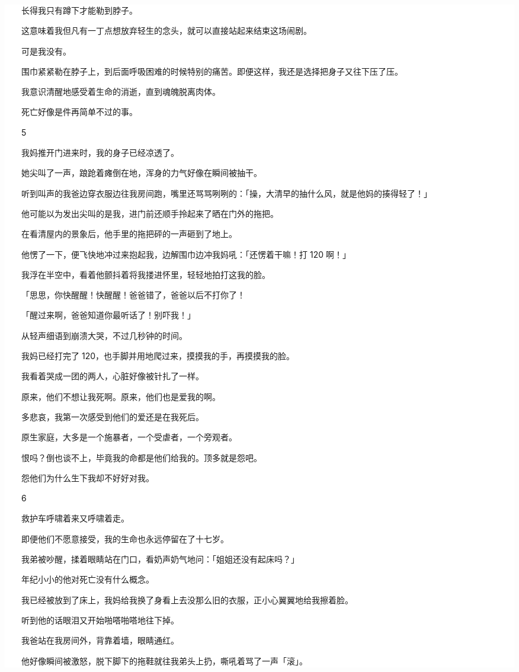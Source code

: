 &emsp;&emsp;长得我只有蹲下才能勒到脖子。  
  
&emsp;&emsp;这意味着我但凡有一丁点想放弃轻生的念头，就可以直接站起来结束这场闹剧。  
  
&emsp;&emsp;可是我没有。  
  
&emsp;&emsp;围巾紧紧勒在脖子上，到后面呼吸困难的时候特别的痛苦。即便这样，我还是选择把身子又往下压了压。  
  
&emsp;&emsp;我意识清醒地感受着生命的消逝，直到魂魄脱离肉体。  
  
&emsp;&emsp;死亡好像是件再简单不过的事。  
  
&emsp;&emsp;5  
  
&emsp;&emsp;我妈推开门进来时，我的身子已经凉透了。  
  
&emsp;&emsp;她尖叫了一声，踉跄着瘫倒在地，浑身的力气好像在瞬间被抽干。  
  
&emsp;&emsp;听到叫声的我爸边穿衣服边往我房间跑，嘴里还骂骂咧咧的：「操，大清早的抽什么风，就是他妈的揍得轻了！」  
  
&emsp;&emsp;他可能以为发出尖叫的是我，进门前还顺手拎起来了晒在门外的拖把。  
  
&emsp;&emsp;在看清屋内的景象后，他手里的拖把砰的一声砸到了地上。  
  
&emsp;&emsp;他愣了一下，便飞快地冲过来抱起我，边解围巾边冲我妈吼：「还愣着干嘛！打 120 啊！」  
  
&emsp;&emsp;我浮在半空中，看着他颤抖着将我搂进怀里，轻轻地拍打这我的脸。  
  
&emsp;&emsp;「思思，你快醒醒！快醒醒！爸爸错了，爸爸以后不打你了！  
  
&emsp;&emsp;「醒过来啊，爸爸知道你最听话了！别吓我！」  
  
&emsp;&emsp;从轻声细语到崩溃大哭，不过几秒钟的时间。  
  
&emsp;&emsp;我妈已经打完了 120，也手脚并用地爬过来，摸摸我的手，再摸摸我的脸。  
  
&emsp;&emsp;我看着哭成一团的两人，心脏好像被针扎了一样。  
  
&emsp;&emsp;原来，他们不想让我死啊。原来，他们也是爱我的啊。  
  
&emsp;&emsp;多悲哀，我第一次感受到他们的爱还是在我死后。  
  
&emsp;&emsp;原生家庭，大多是一个施暴者，一个受虐者，一个旁观者。  
  
&emsp;&emsp;恨吗？倒也谈不上，毕竟我的命都是他们给我的。顶多就是怨吧。  
  
&emsp;&emsp;怨他们为什么生下我却不好好对我。  
  
&emsp;&emsp;6  
  
&emsp;&emsp;救护车呼啸着来又呼啸着走。  
  
&emsp;&emsp;即便他们不愿意接受，我的生命也永远停留在了十七岁。  
  
&emsp;&emsp;我弟被吵醒，揉着眼睛站在门口，看奶声奶气地问：「姐姐还没有起床吗？」  
  
&emsp;&emsp;年纪小小的他对死亡没有什么概念。  
  
&emsp;&emsp;我已经被放到了床上，我妈给我换了身看上去没那么旧的衣服，正小心翼翼地给我擦着脸。  
  
&emsp;&emsp;听到他的话眼泪又开始啪嗒啪嗒地往下掉。  
  
&emsp;&emsp;我爸站在我房间外，背靠着墙，眼睛通红。  
  
&emsp;&emsp;他好像瞬间被激怒，脱下脚下的拖鞋就往我弟头上扔，嘶吼着骂了一声「滚」。  
  